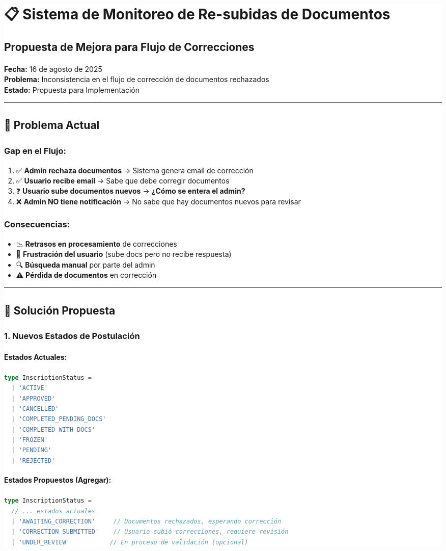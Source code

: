 # 📋 Sistema de Monitoreo de Re-subidas de Documentos
## Propuesta de Mejora para Flujo de Correcciones

**Fecha:** 16 de agosto de 2025  
**Problema:** Inconsistencia en el flujo de corrección de documentos rechazados  
**Estado:** Propuesta para Implementación

---

## 🚨 **Problema Actual**

### **Gap en el Flujo:**
1. ✅ **Admin rechaza documentos** → Sistema genera email de corrección
2. ✅ **Usuario recibe email** → Sabe que debe corregir documentos
3. ❓ **Usuario sube documentos nuevos** → **¿Cómo se entera el admin?**
4. ❌ **Admin NO tiene notificación** → No sabe que hay documentos nuevos para revisar

### **Consecuencias:**
- 📉 **Retrasos en procesamiento** de correcciones
- 😤 **Frustración del usuario** (sube docs pero no recibe respuesta)
- 🔍 **Búsqueda manual** por parte del admin
- ⚠️ **Pérdida de documentos** en corrección

---

## 🎯 **Solución Propuesta**

### **1. Nuevos Estados de Postulación**

#### **Estados Actuales:**
```typescript
type InscriptionStatus = 
  | 'ACTIVE' 
  | 'APPROVED' 
  | 'CANCELLED' 
  | 'COMPLETED_PENDING_DOCS' 
  | 'COMPLETED_WITH_DOCS' 
  | 'FROZEN' 
  | 'PENDING' 
  | 'REJECTED'
```

#### **Estados Propuestos (Agregar):**
```typescript
type InscriptionStatus = 
  // ... estados actuales
  | 'AWAITING_CORRECTION'     // Documentos rechazados, esperando corrección
  | 'CORRECTION_SUBMITTED'    // Usuario subió correcciones, requiere revisión
  | 'UNDER_REVIEW'           // En proceso de validación (opcional)
```
